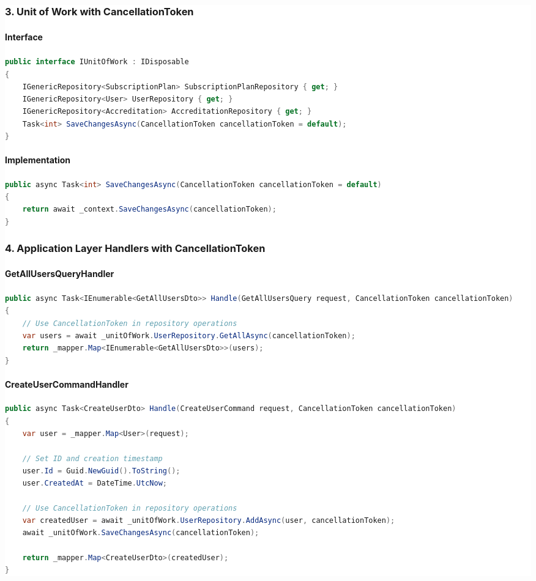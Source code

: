 ```csharp
```

### **3. Unit of Work with CancellationToken**

#### **Interface**
```csharp
public interface IUnitOfWork : IDisposable
{
    IGenericRepository<SubscriptionPlan> SubscriptionPlanRepository { get; }
    IGenericRepository<User> UserRepository { get; }
    IGenericRepository<Accreditation> AccreditationRepository { get; }
    Task<int> SaveChangesAsync(CancellationToken cancellationToken = default);
}
```

#### **Implementation**
```csharp
public async Task<int> SaveChangesAsync(CancellationToken cancellationToken = default)
{
    return await _context.SaveChangesAsync(cancellationToken);
}
```

### **4. Application Layer Handlers with CancellationToken**

#### **GetAllUsersQueryHandler**
```csharp
public async Task<IEnumerable<GetAllUsersDto>> Handle(GetAllUsersQuery request, CancellationToken cancellationToken)
{
    // Use CancellationToken in repository operations
    var users = await _unitOfWork.UserRepository.GetAllAsync(cancellationToken);
    return _mapper.Map<IEnumerable<GetAllUsersDto>>(users);
}
```

#### **CreateUserCommandHandler**
```csharp
public async Task<CreateUserDto> Handle(CreateUserCommand request, CancellationToken cancellationToken)
{
    var user = _mapper.Map<User>(request);
    
    // Set ID and creation timestamp
    user.Id = Guid.NewGuid().ToString();
    user.CreatedAt = DateTime.UtcNow;
    
    // Use CancellationToken in repository operations
    var createdUser = await _unitOfWork.UserRepository.AddAsync(user, cancellationToken);
    await _unitOfWork.SaveChangesAsync(cancellationToken);
    
    return _mapper.Map<CreateUserDto>(createdUser);
}
```
